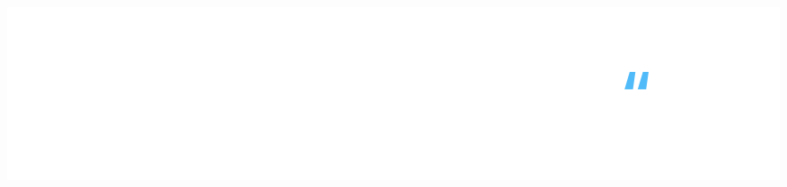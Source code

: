 <strong style="max-width: 100%; box-sizing: border-box; line-height: 1.4em; word-wrap: break-word !important;">
<strong style="max-width: 100%; color: inherit; box-sizing: border-box !important; word-wrap: break-word !important;">
<span style="max-width: 100%; line-height: 25.6px; box-sizing: border-box !important; word-wrap: break-word !important;">
<strong style="max-width: 100%; box-sizing: border-box; white-space: normal; font-size: 20px; line-height: 1.4em; word-wrap: break-word !important;">
<strong style="max-width: 100%; box-sizing: border-box; font-size: 14px; line-height: 1.4em; word-wrap: break-word !important;">
<strong style="max-width: 100%; box-sizing: border-box; line-height: 1.4em; word-wrap: break-word !important;">
<strong style="max-width: 100%; box-sizing: border-box; font-size: 20px; line-height: 1.4em; word-wrap: break-word !important;">
<strong style="max-width: 100%; box-sizing: border-box; line-height: 1.4em; word-wrap: break-word !important;">
<strong style="max-width: 100%; line-height: 27.2px; box-sizing: border-box !important; word-wrap: break-word !important;">
<strong style="max-width: 100%; box-sizing: border-box; line-height: 1.4em; word-wrap: break-word !important;">
<strong style="max-width: 100%; box-sizing: border-box; line-height: 1.4em; word-wrap: break-word !important;">
<strong style="max-width: 100%; box-sizing: border-box; line-height: 1.4em; word-wrap: break-word !important;">
<span style="max-width: 100%; color: rgb(81, 187, 249); font-size: 64px; line-height: 64px; white-space: pre-wrap; box-sizing: border-box !important; word-wrap: break-word !important;">
                                             “
                                            </span>
</strong>
</strong>
</strong>
</strong>
</strong>
</strong>
</strong>
</strong>
</strong>
</span>
</strong>
</strong>
</strong>
</strong>
</strong>
</strong>
</strong>
</strong>
</strong>
</strong>
</strong>
</strong>
</strong>
</strong>
</strong>
</strong>
</strong>
</strong>
</strong>
</strong>
</strong>
</strong>
</strong>
</strong>
</strong>